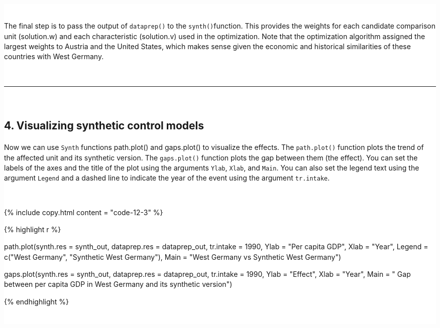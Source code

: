 <br>

The final step is to pass the output of `dataprep()` to the `synth()`function. This provides the weights for each candidate comparison unit (solution.w) and each characteristic (solution.v) used in the optimization. Note that the optimization algorithm assigned the largest weights to Austria and the United States, which makes sense given the economic and historical similarities of these countries with West Germany.

<br>

***

<br>

## 4. Visualizing synthetic control models

Now we can use `Synth` functions path.plot() and gaps.plot() to visualize the effects. The `path.plot()` function plots the trend of the affected unit and its synthetic version. The `gaps.plot()` function plots the gap between them (the effect). You can set the labels of the axes and the title of the plot using the arguments `Ylab`, `Xlab`, and `Main`. You can also set the legend text using the argument `Legend` and a dashed line to indicate the year of the event using the argument `tr.intake`.

<br>

{% include copy.html content = "code-12-3" %}
<div id = "code-12-3">
{% highlight r %}

path.plot(synth.res = synth_out,
          dataprep.res = dataprep_out,
          tr.intake = 1990,
          Ylab = "Per capita GDP",
          Xlab = "Year",
          Legend = c("West Germany", "Synthetic West Germany"),
          Main = "West Germany vs Synthetic West Germany")

gaps.plot(synth.res = synth_out,
          dataprep.res = dataprep_out,
          tr.intake = 1990,
          Ylab = "Effect",
          Xlab = "Year",
          Main = " Gap between per capita GDP in West Germany and its synthetic version")

{% endhighlight %}
</div>



<br>
